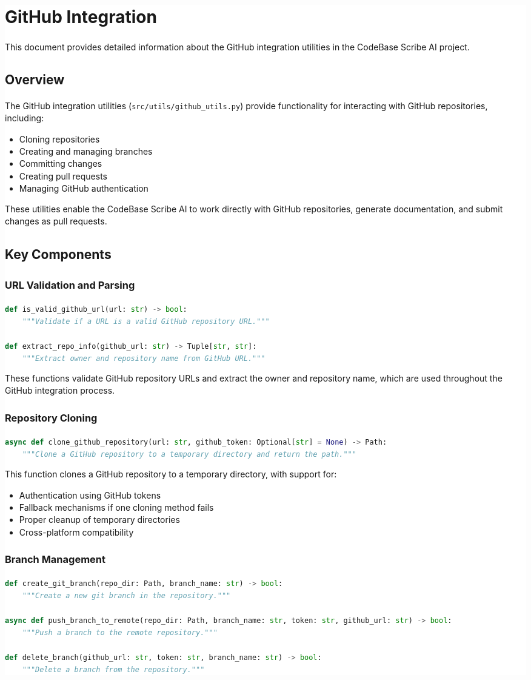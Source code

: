 # GitHub Integration

This document provides detailed information about the GitHub integration utilities in the CodeBase Scribe AI project.

## Overview

The GitHub integration utilities (`src/utils/github_utils.py`) provide functionality for interacting with GitHub repositories, including:

- Cloning repositories
- Creating and managing branches
- Committing changes
- Creating pull requests
- Managing GitHub authentication

These utilities enable the CodeBase Scribe AI to work directly with GitHub repositories, generate documentation, and submit changes as pull requests.

## Key Components

### URL Validation and Parsing

```python
def is_valid_github_url(url: str) -> bool:
    """Validate if a URL is a valid GitHub repository URL."""
    
def extract_repo_info(github_url: str) -> Tuple[str, str]:
    """Extract owner and repository name from GitHub URL."""
```

These functions validate GitHub repository URLs and extract the owner and repository name, which are used throughout the GitHub integration process.

### Repository Cloning

```python
async def clone_github_repository(url: str, github_token: Optional[str] = None) -> Path:
    """Clone a GitHub repository to a temporary directory and return the path."""
```

This function clones a GitHub repository to a temporary directory, with support for:
- Authentication using GitHub tokens
- Fallback mechanisms if one cloning method fails
- Proper cleanup of temporary directories
- Cross-platform compatibility

### Branch Management

```python
def create_git_branch(repo_dir: Path, branch_name: str) -> bool:
    """Create a new git branch in the repository."""
    
async def push_branch_to_remote(repo_dir: Path, branch_name: str, token: str, github_url: str) -> bool:
    """Push a branch to the remote repository."""
    
def delete_branch(github_url: str, token: str, branch_name: str) -> bool:
    """Delete a branch from the repository."""
```
